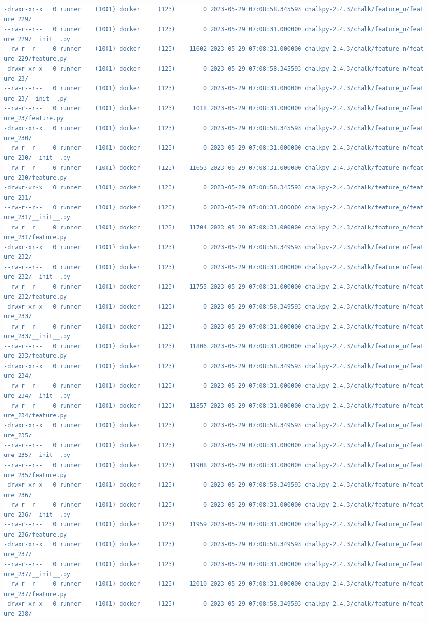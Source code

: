 ```diff
-drwxr-xr-x   0 runner    (1001) docker     (123)        0 2023-05-29 07:08:58.345593 chalkpy-2.4.3/chalk/feature_n/feature_229/
--rw-r--r--   0 runner    (1001) docker     (123)        0 2023-05-29 07:08:31.000000 chalkpy-2.4.3/chalk/feature_n/feature_229/__init__.py
--rw-r--r--   0 runner    (1001) docker     (123)    11602 2023-05-29 07:08:31.000000 chalkpy-2.4.3/chalk/feature_n/feature_229/feature.py
-drwxr-xr-x   0 runner    (1001) docker     (123)        0 2023-05-29 07:08:58.345593 chalkpy-2.4.3/chalk/feature_n/feature_23/
--rw-r--r--   0 runner    (1001) docker     (123)        0 2023-05-29 07:08:31.000000 chalkpy-2.4.3/chalk/feature_n/feature_23/__init__.py
--rw-r--r--   0 runner    (1001) docker     (123)     1018 2023-05-29 07:08:31.000000 chalkpy-2.4.3/chalk/feature_n/feature_23/feature.py
-drwxr-xr-x   0 runner    (1001) docker     (123)        0 2023-05-29 07:08:58.345593 chalkpy-2.4.3/chalk/feature_n/feature_230/
--rw-r--r--   0 runner    (1001) docker     (123)        0 2023-05-29 07:08:31.000000 chalkpy-2.4.3/chalk/feature_n/feature_230/__init__.py
--rw-r--r--   0 runner    (1001) docker     (123)    11653 2023-05-29 07:08:31.000000 chalkpy-2.4.3/chalk/feature_n/feature_230/feature.py
-drwxr-xr-x   0 runner    (1001) docker     (123)        0 2023-05-29 07:08:58.345593 chalkpy-2.4.3/chalk/feature_n/feature_231/
--rw-r--r--   0 runner    (1001) docker     (123)        0 2023-05-29 07:08:31.000000 chalkpy-2.4.3/chalk/feature_n/feature_231/__init__.py
--rw-r--r--   0 runner    (1001) docker     (123)    11704 2023-05-29 07:08:31.000000 chalkpy-2.4.3/chalk/feature_n/feature_231/feature.py
-drwxr-xr-x   0 runner    (1001) docker     (123)        0 2023-05-29 07:08:58.349593 chalkpy-2.4.3/chalk/feature_n/feature_232/
--rw-r--r--   0 runner    (1001) docker     (123)        0 2023-05-29 07:08:31.000000 chalkpy-2.4.3/chalk/feature_n/feature_232/__init__.py
--rw-r--r--   0 runner    (1001) docker     (123)    11755 2023-05-29 07:08:31.000000 chalkpy-2.4.3/chalk/feature_n/feature_232/feature.py
-drwxr-xr-x   0 runner    (1001) docker     (123)        0 2023-05-29 07:08:58.349593 chalkpy-2.4.3/chalk/feature_n/feature_233/
--rw-r--r--   0 runner    (1001) docker     (123)        0 2023-05-29 07:08:31.000000 chalkpy-2.4.3/chalk/feature_n/feature_233/__init__.py
--rw-r--r--   0 runner    (1001) docker     (123)    11806 2023-05-29 07:08:31.000000 chalkpy-2.4.3/chalk/feature_n/feature_233/feature.py
-drwxr-xr-x   0 runner    (1001) docker     (123)        0 2023-05-29 07:08:58.349593 chalkpy-2.4.3/chalk/feature_n/feature_234/
--rw-r--r--   0 runner    (1001) docker     (123)        0 2023-05-29 07:08:31.000000 chalkpy-2.4.3/chalk/feature_n/feature_234/__init__.py
--rw-r--r--   0 runner    (1001) docker     (123)    11857 2023-05-29 07:08:31.000000 chalkpy-2.4.3/chalk/feature_n/feature_234/feature.py
-drwxr-xr-x   0 runner    (1001) docker     (123)        0 2023-05-29 07:08:58.349593 chalkpy-2.4.3/chalk/feature_n/feature_235/
--rw-r--r--   0 runner    (1001) docker     (123)        0 2023-05-29 07:08:31.000000 chalkpy-2.4.3/chalk/feature_n/feature_235/__init__.py
--rw-r--r--   0 runner    (1001) docker     (123)    11908 2023-05-29 07:08:31.000000 chalkpy-2.4.3/chalk/feature_n/feature_235/feature.py
-drwxr-xr-x   0 runner    (1001) docker     (123)        0 2023-05-29 07:08:58.349593 chalkpy-2.4.3/chalk/feature_n/feature_236/
--rw-r--r--   0 runner    (1001) docker     (123)        0 2023-05-29 07:08:31.000000 chalkpy-2.4.3/chalk/feature_n/feature_236/__init__.py
--rw-r--r--   0 runner    (1001) docker     (123)    11959 2023-05-29 07:08:31.000000 chalkpy-2.4.3/chalk/feature_n/feature_236/feature.py
-drwxr-xr-x   0 runner    (1001) docker     (123)        0 2023-05-29 07:08:58.349593 chalkpy-2.4.3/chalk/feature_n/feature_237/
--rw-r--r--   0 runner    (1001) docker     (123)        0 2023-05-29 07:08:31.000000 chalkpy-2.4.3/chalk/feature_n/feature_237/__init__.py
--rw-r--r--   0 runner    (1001) docker     (123)    12010 2023-05-29 07:08:31.000000 chalkpy-2.4.3/chalk/feature_n/feature_237/feature.py
-drwxr-xr-x   0 runner    (1001) docker     (123)        0 2023-05-29 07:08:58.349593 chalkpy-2.4.3/chalk/feature_n/feature_238/
```